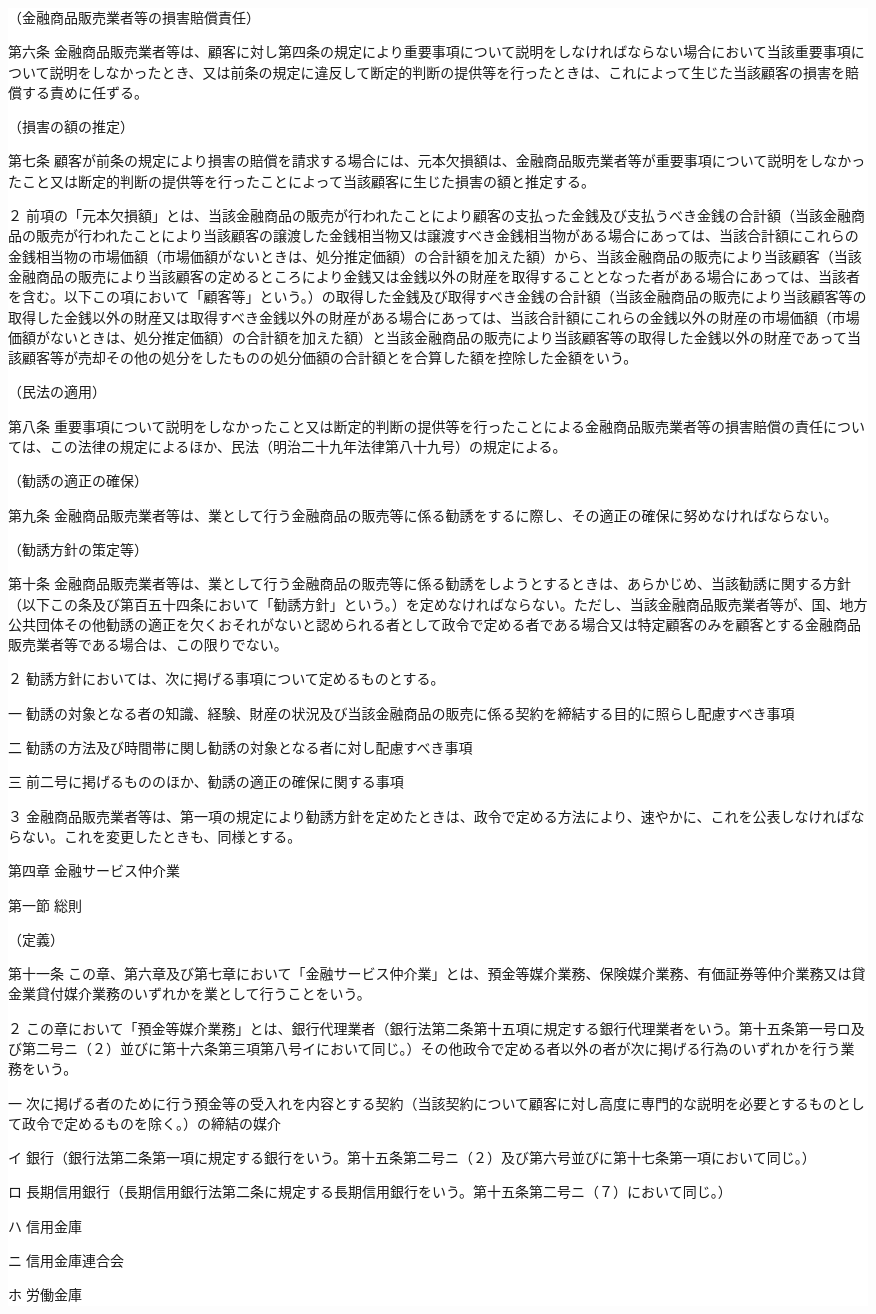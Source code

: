 （金融商品販売業者等の損害賠償責任）

第六条 金融商品販売業者等は、顧客に対し第四条の規定により重要事項について説明をしなければならない場合において当該重要事項について説明をしなかったとき、又は前条の規定に違反して断定的判断の提供等を行ったときは、これによって生じた当該顧客の損害を賠償する責めに任ずる。

（損害の額の推定）

第七条 顧客が前条の規定により損害の賠償を請求する場合には、元本欠損額は、金融商品販売業者等が重要事項について説明をしなかったこと又は断定的判断の提供等を行ったことによって当該顧客に生じた損害の額と推定する。

２ 前項の「元本欠損額」とは、当該金融商品の販売が行われたことにより顧客の支払った金銭及び支払うべき金銭の合計額（当該金融商品の販売が行われたことにより当該顧客の譲渡した金銭相当物又は譲渡すべき金銭相当物がある場合にあっては、当該合計額にこれらの金銭相当物の市場価額（市場価額がないときは、処分推定価額）の合計額を加えた額）から、当該金融商品の販売により当該顧客（当該金融商品の販売により当該顧客の定めるところにより金銭又は金銭以外の財産を取得することとなった者がある場合にあっては、当該者を含む。以下この項において「顧客等」という。）の取得した金銭及び取得すべき金銭の合計額（当該金融商品の販売により当該顧客等の取得した金銭以外の財産又は取得すべき金銭以外の財産がある場合にあっては、当該合計額にこれらの金銭以外の財産の市場価額（市場価額がないときは、処分推定価額）の合計額を加えた額）と当該金融商品の販売により当該顧客等の取得した金銭以外の財産であって当該顧客等が売却その他の処分をしたものの処分価額の合計額とを合算した額を控除した金額をいう。

（民法の適用）

第八条 重要事項について説明をしなかったこと又は断定的判断の提供等を行ったことによる金融商品販売業者等の損害賠償の責任については、この法律の規定によるほか、民法（明治二十九年法律第八十九号）の規定による。

（勧誘の適正の確保）

第九条 金融商品販売業者等は、業として行う金融商品の販売等に係る勧誘をするに際し、その適正の確保に努めなければならない。

（勧誘方針の策定等）

第十条 金融商品販売業者等は、業として行う金融商品の販売等に係る勧誘をしようとするときは、あらかじめ、当該勧誘に関する方針（以下この条及び第百五十四条において「勧誘方針」という。）を定めなければならない。ただし、当該金融商品販売業者等が、国、地方公共団体その他勧誘の適正を欠くおそれがないと認められる者として政令で定める者である場合又は特定顧客のみを顧客とする金融商品販売業者等である場合は、この限りでない。

２ 勧誘方針においては、次に掲げる事項について定めるものとする。

一 勧誘の対象となる者の知識、経験、財産の状況及び当該金融商品の販売に係る契約を締結する目的に照らし配慮すべき事項

二 勧誘の方法及び時間帯に関し勧誘の対象となる者に対し配慮すべき事項

三 前二号に掲げるもののほか、勧誘の適正の確保に関する事項

３ 金融商品販売業者等は、第一項の規定により勧誘方針を定めたときは、政令で定める方法により、速やかに、これを公表しなければならない。これを変更したときも、同様とする。

第四章 金融サービス仲介業

第一節 総則

（定義）

第十一条 この章、第六章及び第七章において「金融サービス仲介業」とは、預金等媒介業務、保険媒介業務、有価証券等仲介業務又は貸金業貸付媒介業務のいずれかを業として行うことをいう。

２ この章において「預金等媒介業務」とは、銀行代理業者（銀行法第二条第十五項に規定する銀行代理業者をいう。第十五条第一号ロ及び第二号ニ（２）並びに第十六条第三項第八号イにおいて同じ。）その他政令で定める者以外の者が次に掲げる行為のいずれかを行う業務をいう。

一 次に掲げる者のために行う預金等の受入れを内容とする契約（当該契約について顧客に対し高度に専門的な説明を必要とするものとして政令で定めるものを除く。）の締結の媒介

イ 銀行（銀行法第二条第一項に規定する銀行をいう。第十五条第二号ニ（２）及び第六号並びに第十七条第一項において同じ。）

ロ 長期信用銀行（長期信用銀行法第二条に規定する長期信用銀行をいう。第十五条第二号ニ（７）において同じ。）

ハ 信用金庫

ニ 信用金庫連合会

ホ 労働金庫
